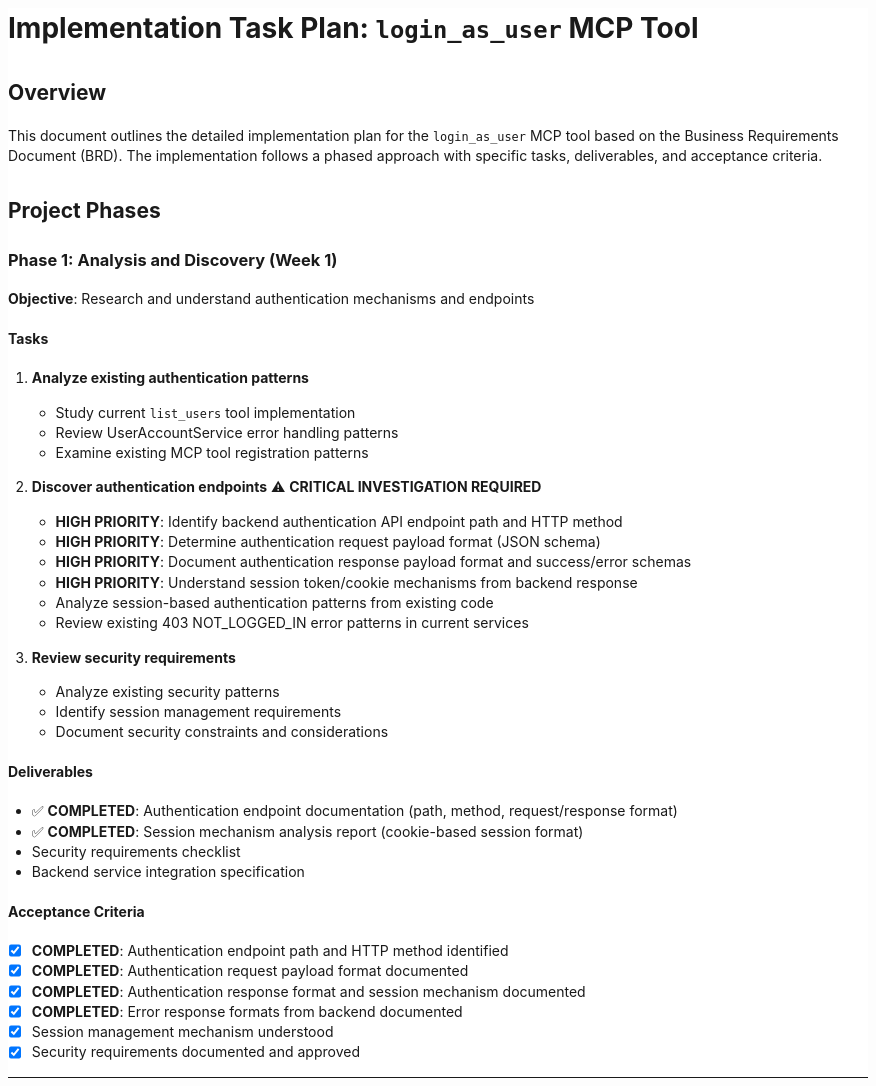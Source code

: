 # Implementation Task Plan: `login_as_user` MCP Tool

## Overview

This document outlines the detailed implementation plan for the `login_as_user` MCP tool based on the Business Requirements Document (BRD). The implementation follows a phased approach with specific tasks, deliverables, and acceptance criteria.

## Project Phases

### Phase 1: Analysis and Discovery (Week 1)

**Objective**: Research and understand authentication mechanisms and endpoints

#### Tasks

1. **Analyze existing authentication patterns**

   - Study current `list_users` tool implementation
   - Review UserAccountService error handling patterns
   - Examine existing MCP tool registration patterns

2. **Discover authentication endpoints** ⚠️ **CRITICAL INVESTIGATION REQUIRED**

   - **HIGH PRIORITY**: Identify backend authentication API endpoint path and HTTP method
   - **HIGH PRIORITY**: Determine authentication request payload format (JSON schema)
   - **HIGH PRIORITY**: Document authentication response payload format and success/error schemas
   - **HIGH PRIORITY**: Understand session token/cookie mechanisms from backend response
   - Analyze session-based authentication patterns from existing code
   - Review existing 403 NOT_LOGGED_IN error patterns in current services

3. **Review security requirements**
   - Analyze existing security patterns
   - Identify session management requirements
   - Document security constraints and considerations

#### Deliverables

- ✅ **COMPLETED**: Authentication endpoint documentation (path, method, request/response format)
- ✅ **COMPLETED**: Session mechanism analysis report (cookie-based session format)
- Security requirements checklist
- Backend service integration specification

#### Acceptance Criteria

- [x] **COMPLETED**: Authentication endpoint path and HTTP method identified
- [x] **COMPLETED**: Authentication request payload format documented
- [x] **COMPLETED**: Authentication response format and session mechanism documented
- [x] **COMPLETED**: Error response formats from backend documented
- [x] Session management mechanism understood
- [x] Security requirements documented and approved

---
